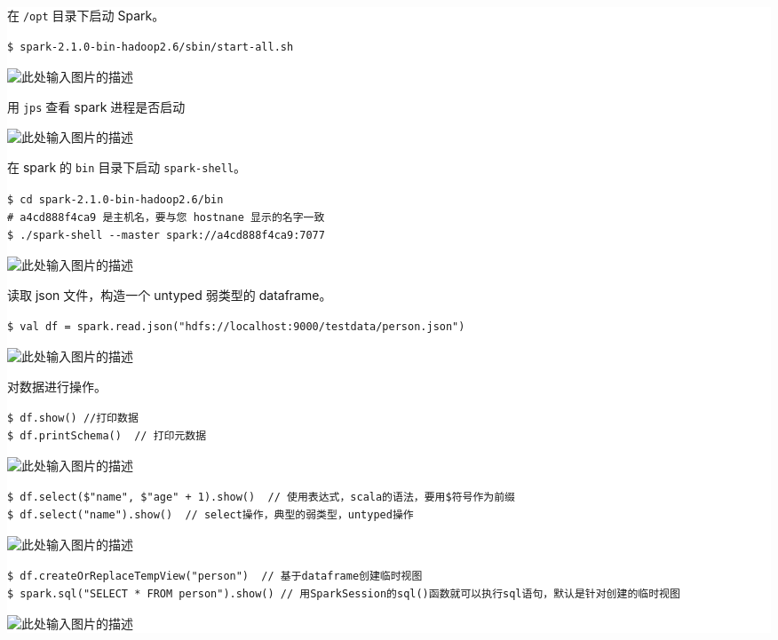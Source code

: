 在 `/opt` 目录下启动 Spark。

```
$ spark-2.1.0-bin-hadoop2.6/sbin/start-all.sh

```

![此处输入图片的描述](https://dn-anything-about-doc.qbox.me/document-uid214292labid2837timestamp1492569797870.png/wm)

用 `jps` 查看 spark 进程是否启动

![此处输入图片的描述](https://dn-anything-about-doc.qbox.me/document-uid214292labid2837timestamp1492569982238.png/wm)

在 spark 的 `bin` 目录下启动 `spark-shell`。

```
$ cd spark-2.1.0-bin-hadoop2.6/bin
# a4cd888f4ca9 是主机名，要与您 hostnane 显示的名字一致
$ ./spark-shell --master spark://a4cd888f4ca9:7077

```

![此处输入图片的描述](https://dn-anything-about-doc.qbox.me/document-uid214292labid2837timestamp1492572208740.png/wm)

读取 json 文件，构造一个 untyped 弱类型的 dataframe。

```
$ val df = spark.read.json("hdfs://localhost:9000/testdata/person.json")

```

![此处输入图片的描述](https://dn-anything-about-doc.qbox.me/document-uid214292labid2837timestamp1492572474145.png/wm)

对数据进行操作。

```
$ df.show() //打印数据
$ df.printSchema()  // 打印元数据

```

![此处输入图片的描述](https://dn-anything-about-doc.qbox.me/document-uid214292labid2837timestamp1492579064008.png/wm)

```
$ df.select($"name", $"age" + 1).show()  // 使用表达式，scala的语法，要用$符号作为前缀
$ df.select("name").show()  // select操作，典型的弱类型，untyped操作

```

![此处输入图片的描述](https://dn-anything-about-doc.qbox.me/document-uid214292labid2837timestamp1492579298253.png/wm)

```
$ df.createOrReplaceTempView("person")  // 基于dataframe创建临时视图
$ spark.sql("SELECT * FROM person").show() // 用SparkSession的sql()函数就可以执行sql语句，默认是针对创建的临时视图

```

![此处输入图片的描述](https://dn-anything-about-doc.qbox.me/document-uid214292labid2837timestamp1492579644470.png/wm)
